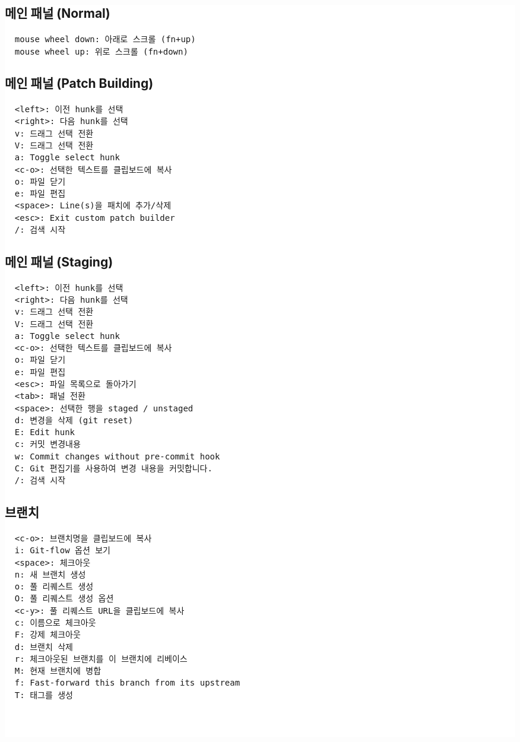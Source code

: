 ## 메인 패널 (Normal)

<pre>
  <kbd>mouse wheel down</kbd>: 아래로 스크롤 (fn+up)
  <kbd>mouse wheel up</kbd>: 위로 스크롤 (fn+down)
</pre>

## 메인 패널 (Patch Building)

<pre>
  <kbd>&lt;left&gt;</kbd>: 이전 hunk를 선택
  <kbd>&lt;right&gt;</kbd>: 다음 hunk를 선택
  <kbd>v</kbd>: 드래그 선택 전환
  <kbd>V</kbd>: 드래그 선택 전환
  <kbd>a</kbd>: Toggle select hunk
  <kbd>&lt;c-o&gt;</kbd>: 선택한 텍스트를 클립보드에 복사
  <kbd>o</kbd>: 파일 닫기
  <kbd>e</kbd>: 파일 편집
  <kbd>&lt;space&gt;</kbd>: Line(s)을 패치에 추가/삭제
  <kbd>&lt;esc&gt;</kbd>: Exit custom patch builder
  <kbd>/</kbd>: 검색 시작
</pre>

## 메인 패널 (Staging)

<pre>
  <kbd>&lt;left&gt;</kbd>: 이전 hunk를 선택
  <kbd>&lt;right&gt;</kbd>: 다음 hunk를 선택
  <kbd>v</kbd>: 드래그 선택 전환
  <kbd>V</kbd>: 드래그 선택 전환
  <kbd>a</kbd>: Toggle select hunk
  <kbd>&lt;c-o&gt;</kbd>: 선택한 텍스트를 클립보드에 복사
  <kbd>o</kbd>: 파일 닫기
  <kbd>e</kbd>: 파일 편집
  <kbd>&lt;esc&gt;</kbd>: 파일 목록으로 돌아가기
  <kbd>&lt;tab&gt;</kbd>: 패널 전환
  <kbd>&lt;space&gt;</kbd>: 선택한 행을 staged / unstaged
  <kbd>d</kbd>: 변경을 삭제 (git reset)
  <kbd>E</kbd>: Edit hunk
  <kbd>c</kbd>: 커밋 변경내용
  <kbd>w</kbd>: Commit changes without pre-commit hook
  <kbd>C</kbd>: Git 편집기를 사용하여 변경 내용을 커밋합니다.
  <kbd>/</kbd>: 검색 시작
</pre>

## 브랜치

<pre>
  <kbd>&lt;c-o&gt;</kbd>: 브랜치명을 클립보드에 복사
  <kbd>i</kbd>: Git-flow 옵션 보기
  <kbd>&lt;space&gt;</kbd>: 체크아웃
  <kbd>n</kbd>: 새 브랜치 생성
  <kbd>o</kbd>: 풀 리퀘스트 생성
  <kbd>O</kbd>: 풀 리퀘스트 생성 옵션
  <kbd>&lt;c-y&gt;</kbd>: 풀 리퀘스트 URL을 클립보드에 복사
  <kbd>c</kbd>: 이름으로 체크아웃
  <kbd>F</kbd>: 강제 체크아웃
  <kbd>d</kbd>: 브랜치 삭제
  <kbd>r</kbd>: 체크아웃된 브랜치를 이 브랜치에 리베이스
  <kbd>M</kbd>: 현재 브랜치에 병합
  <kbd>f</kbd>: Fast-forward this branch from its upstream
  <kbd>T</kbd>: 태그를 생성